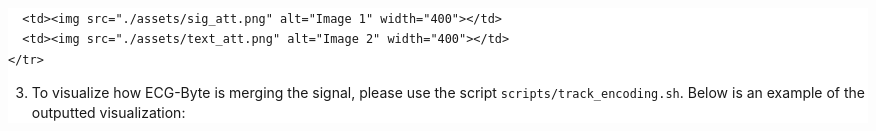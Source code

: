       <td><img src="./assets/sig_att.png" alt="Image 1" width="400"></td>
      <td><img src="./assets/text_att.png" alt="Image 2" width="400"></td>
    </tr>
  </table>
</div>

3. To visualize how ECG-Byte is merging the signal, please use the script `scripts/track_encoding.sh`. Below is an example of the outputted visualization:
